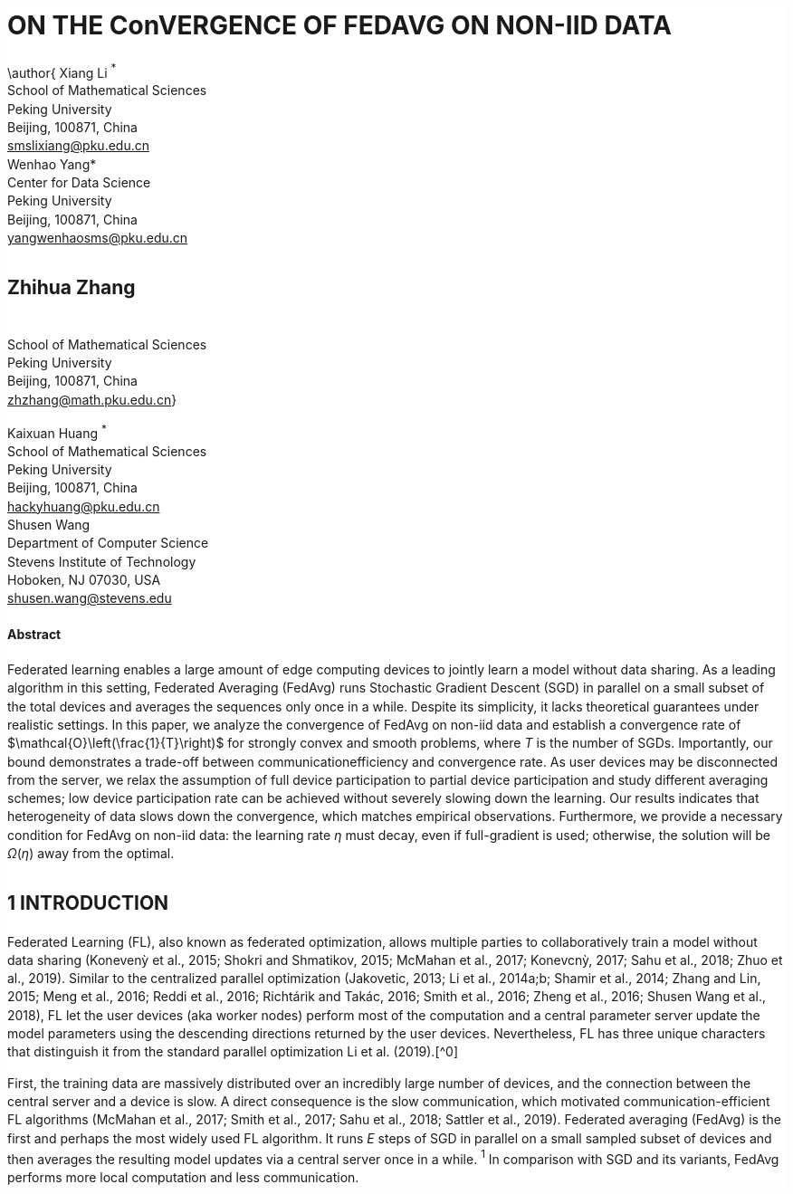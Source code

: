 # ON THE ConVERGENCE OF FEDAVG ON NON-IID DATA 

\author{
Xiang Li ${ }^{*}$ <br> School of Mathematical Sciences <br> Peking University <br> Beijing, 100871, China <br> smslixiang@pku.edu.cn <br> Wenhao Yang* <br> Center for Data Science <br> Peking University <br> Beijing, 100871, China <br> yangwenhaosms@pku.edu.cn

## Zhihua Zhang

 <br> School of Mathematical Sciences <br> Peking University <br> Beijing, 100871, China <br> zhzhang@math.pku.edu.cn}

Kaixuan Huang ${ }^{*}$<br>School of Mathematical Sciences<br>Peking University<br>Beijing, 100871, China<br>hackyhuang@pku.edu.cn<br>Shusen Wang<br>Department of Computer Science<br>Stevens Institute of Technology<br>Hoboken, NJ 07030, USA<br>shusen.wang@stevens.edu


#### Abstract

Federated learning enables a large amount of edge computing devices to jointly learn a model without data sharing. As a leading algorithm in this setting, Federated Averaging (FedAvg) runs Stochastic Gradient Descent (SGD) in parallel on a small subset of the total devices and averages the sequences only once in a while. Despite its simplicity, it lacks theoretical guarantees under realistic settings. In this paper, we analyze the convergence of FedAvg on non-iid data and establish a convergence rate of $\mathcal{O}\left(\frac{1}{T}\right)$ for strongly convex and smooth problems, where $T$ is the number of SGDs. Importantly, our bound demonstrates a trade-off between communicationefficiency and convergence rate. As user devices may be disconnected from the server, we relax the assumption of full device participation to partial device participation and study different averaging schemes; low device participation rate can be achieved without severely slowing down the learning. Our results indicates that heterogeneity of data slows down the convergence, which matches empirical observations. Furthermore, we provide a necessary condition for FedAvg on non-iid data: the learning rate $\eta$ must decay, even if full-gradient is used; otherwise, the solution will be $\Omega(\eta)$ away from the optimal.


## 1 INTRODUCTION

Federated Learning (FL), also known as federated optimization, allows multiple parties to collaboratively train a model without data sharing (Konevenỳ et al., 2015; Shokri and Shmatikov, 2015; McMahan et al., 2017; Konevcnỳ, 2017; Sahu et al., 2018; Zhuo et al., 2019). Similar to the centralized parallel optimization (Jakovetic, 2013; Li et al., 2014a;b; Shamir et al., 2014; Zhang and Lin, 2015; Meng et al., 2016; Reddi et al., 2016; Richtárik and Takác, 2016; Smith et al., 2016; Zheng et al., 2016; Shusen Wang et al., 2018), FL let the user devices (aka worker nodes) perform most of the computation and a central parameter server update the model parameters using the descending directions returned by the user devices. Nevertheless, FL has three unique characters that distinguish it from the standard parallel optimization Li et al. (2019).[^0]

First, the training data are massively distributed over an incredibly large number of devices, and the connection between the central server and a device is slow. A direct consequence is the slow communication, which motivated communication-efficient FL algorithms (McMahan et al., 2017; Smith et al., 2017; Sahu et al., 2018; Sattler et al., 2019). Federated averaging (FedAvg) is the first and perhaps the most widely used FL algorithm. It runs $E$ steps of SGD in parallel on a small sampled subset of devices and then averages the resulting model updates via a central server once in a while. ${ }^{1}$ In comparison with SGD and its variants, FedAvg performs more local computation and less communication.
